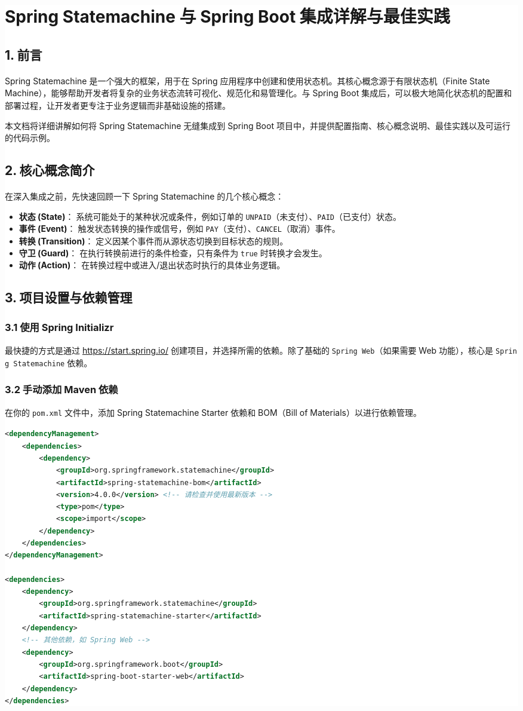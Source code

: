 # Spring Statemachine 与 Spring Boot 集成详解与最佳实践

## 1. 前言

Spring Statemachine 是一个强大的框架，用于在 Spring 应用程序中创建和使用状态机。其核心概念源于有限状态机（Finite State Machine），能够帮助开发者将复杂的业务状态流转可视化、规范化和易管理化。与 Spring Boot 集成后，可以极大地简化状态机的配置和部署过程，让开发者更专注于业务逻辑而非基础设施的搭建。

本文档将详细讲解如何将 Spring Statemachine 无缝集成到 Spring Boot 项目中，并提供配置指南、核心概念说明、最佳实践以及可运行的代码示例。

## 2. 核心概念简介

在深入集成之前，先快速回顾一下 Spring Statemachine 的几个核心概念：

- **状态 (State)**： 系统可能处于的某种状况或条件，例如订单的 `UNPAID`（未支付）、`PAID`（已支付）状态。
- **事件 (Event)**： 触发状态转换的操作或信号，例如 `PAY`（支付）、`CANCEL`（取消）事件。
- **转换 (Transition)**： 定义因某个事件而从源状态切换到目标状态的规则。
- **守卫 (Guard)**： 在执行转换前进行的条件检查，只有条件为 `true` 时转换才会发生。
- **动作 (Action)**： 在转换过程中或进入/退出状态时执行的具体业务逻辑。

## 3. 项目设置与依赖管理

### 3.1 使用 Spring Initializr

最快捷的方式是通过 <https://start.spring.io/> 创建项目，并选择所需的依赖。除了基础的 `Spring Web`（如果需要 Web 功能），核心是 `Spring Statemachine` 依赖。

### 3.2 手动添加 Maven 依赖

在你的 `pom.xml` 文件中，添加 Spring Statemachine Starter 依赖和 BOM（Bill of Materials）以进行依赖管理。

```xml
<dependencyManagement>
    <dependencies>
        <dependency>
            <groupId>org.springframework.statemachine</groupId>
            <artifactId>spring-statemachine-bom</artifactId>
            <version>4.0.0</version> <!-- 请检查并使用最新版本 -->
            <type>pom</type>
            <scope>import</scope>
        </dependency>
    </dependencies>
</dependencyManagement>

<dependencies>
    <dependency>
        <groupId>org.springframework.statemachine</groupId>
        <artifactId>spring-statemachine-starter</artifactId>
    </dependency>
    <!-- 其他依赖，如 Spring Web -->
    <dependency>
        <groupId>org.springframework.boot</groupId>
        <artifactId>spring-boot-starter-web</artifactId>
    </dependency>
</dependencies>
```
